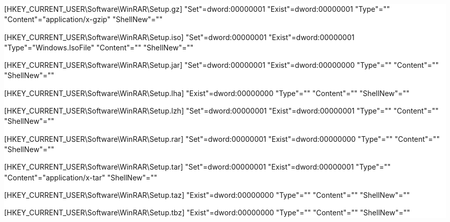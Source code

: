 [HKEY_CURRENT_USER\Software\WinRAR\Setup\.gz]
"Set"=dword:00000001
"Exist"=dword:00000001
"Type"=""
"Content"="application/x-gzip"
"ShellNew"=""

[HKEY_CURRENT_USER\Software\WinRAR\Setup\.iso]
"Set"=dword:00000001
"Exist"=dword:00000001
"Type"="Windows.IsoFile"
"Content"=""
"ShellNew"=""

[HKEY_CURRENT_USER\Software\WinRAR\Setup\.jar]
"Set"=dword:00000001
"Exist"=dword:00000000
"Type"=""
"Content"=""
"ShellNew"=""

[HKEY_CURRENT_USER\Software\WinRAR\Setup\.lha]
"Exist"=dword:00000000
"Type"=""
"Content"=""
"ShellNew"=""

[HKEY_CURRENT_USER\Software\WinRAR\Setup\.lzh]
"Set"=dword:00000001
"Exist"=dword:00000001
"Type"=""
"Content"=""
"ShellNew"=""

[HKEY_CURRENT_USER\Software\WinRAR\Setup\.rar]
"Set"=dword:00000001
"Exist"=dword:00000000
"Type"=""
"Content"=""
"ShellNew"=""

[HKEY_CURRENT_USER\Software\WinRAR\Setup\.tar]
"Set"=dword:00000001
"Exist"=dword:00000001
"Type"=""
"Content"="application/x-tar"
"ShellNew"=""

[HKEY_CURRENT_USER\Software\WinRAR\Setup\.taz]
"Exist"=dword:00000000
"Type"=""
"Content"=""
"ShellNew"=""

[HKEY_CURRENT_USER\Software\WinRAR\Setup\.tbz]
"Exist"=dword:00000000
"Type"=""
"Content"=""
"ShellNew"=""

